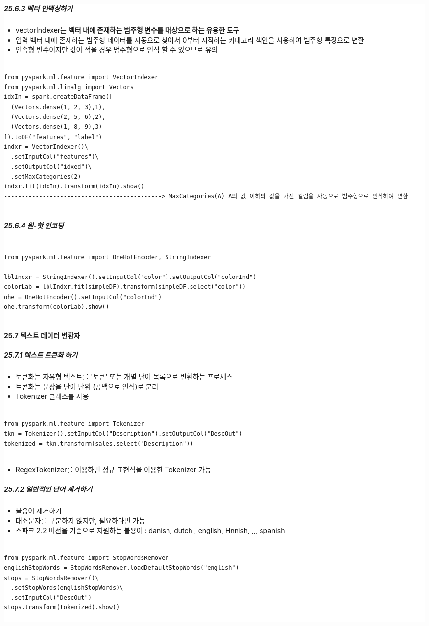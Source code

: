 ##### 25.6.3 벡터 인덱싱하기
- vectorIndexer는 **벡터 내에 존재하는 범주형 변수를 대상으로 하는 유용한 도구**
- 입력 벡터 내에 존재하는 범주형 데이터를 자동으로 찾아서 0부터 시작하는 카테고리 색인을 사용하여 범주형 특징으로 변환
- 연속형 변수이지만 값이 적을 경우 범주형으로 인식 할 수 있으므로 유의
<pre>
<code>
from pyspark.ml.feature import VectorIndexer
from pyspark.ml.linalg import Vectors
idxIn = spark.createDataFrame([
  (Vectors.dense(1, 2, 3),1),
  (Vectors.dense(2, 5, 6),2),
  (Vectors.dense(1, 8, 9),3)
]).toDF("features", "label")
indxr = VectorIndexer()\
  .setInputCol("features")\
  .setOutputCol("idxed")\
  .setMaxCategories(2)
indxr.fit(idxIn).transform(idxIn).show()
---------------------------------------------> MaxCategories(A) A의 값 이하의 값을 가진 컬럼을 자동으로 범주형으로 인식하여 변환
</code>
</pre>

##### 25.6.4 원-핫 인코딩
<pre>
<code>
from pyspark.ml.feature import OneHotEncoder, StringIndexer

lblIndxr = StringIndexer().setInputCol("color").setOutputCol("colorInd")
colorLab = lblIndxr.fit(simpleDF).transform(simpleDF.select("color"))
ohe = OneHotEncoder().setInputCol("colorInd")
ohe.transform(colorLab).show()
</code>
</pre>

#### 25.7 텍스트 데이터 변환자 

##### 25.7.1 텍스트 토큰화 하기
- 토큰화는 자유형 텍스트를 '토큰' 또는 개별 단어 목록으로 변환하는 프로세스
- 트콘화는 문장을 단어 단위 (공백으로 인식)로 분리
- Tokenizer 클래스를 사용
<pre>
<code>
from pyspark.ml.feature import Tokenizer
tkn = Tokenizer().setInputCol("Description").setOutputCol("DescOut")
tokenized = tkn.transform(sales.select("Description")) 
</code>
</pre>
- RegexTokenizer를 이용하면 정규 표현식을 이용한 Tokenizer  가능

##### 25.7.2 일반적인 단어 제거하기
- 불용어 제거하기
- 대소문자를 구분하지 않지만, 필요하다면 가능
- 스파크 2.2 버전을 기준으로 지원하는 불용어 : danish, dutch , english, Hnnish, ,,, spanish
<pre>
<code>
from pyspark.ml.feature import StopWordsRemover
englishStopWords = StopWordsRemover.loadDefaultStopWords("english")
stops = StopWordsRemover()\
  .setStopWords(englishStopWords)\
  .setInputCol("DescOut")
stops.transform(tokenized).show()
</code>
</pre>
